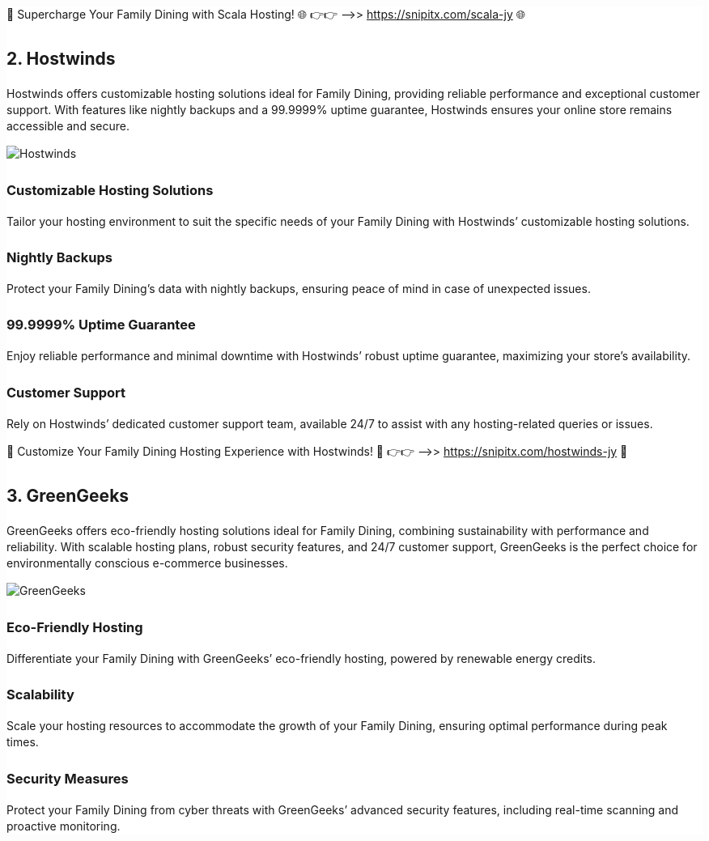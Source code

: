 🚀 Supercharge Your Family Dining with Scala Hosting! 🌐
👉👉 -->> https://snipitx.com/scala-jy 🌐

## 2. Hostwinds

Hostwinds offers customizable hosting solutions ideal for Family Dining, providing reliable performance and exceptional customer support. With features like nightly backups and a 99.9999% uptime guarantee, Hostwinds ensures your online store remains accessible and secure.

![Hostwinds](https://i.imgur.com/53aSNXx.jpeg "Hostwinds Hosting")

### Customizable Hosting Solutions
Tailor your hosting environment to suit the specific needs of your Family Dining with Hostwinds’ customizable hosting solutions.

### Nightly Backups
Protect your Family Dining’s data with nightly backups, ensuring peace of mind in case of unexpected issues.

### 99.9999% Uptime Guarantee
Enjoy reliable performance and minimal downtime with Hostwinds’ robust uptime guarantee, maximizing your store’s availability.

### Customer Support
Rely on Hostwinds’ dedicated customer support team, available 24/7 to assist with any hosting-related queries or issues.

🌟 Customize Your Family Dining Hosting Experience with Hostwinds! 🚀
👉👉 -->> https://snipitx.com/hostwinds-jy 🚀


## 3. GreenGeeks

GreenGeeks offers eco-friendly hosting solutions ideal for Family Dining, combining sustainability with performance and reliability. With scalable hosting plans, robust security features, and 24/7 customer support, GreenGeeks is the perfect choice for environmentally conscious e-commerce businesses.

![GreenGeeks](https://i.imgur.com/eEwuntu.jpg "GreenGeeks Hosting")

### Eco-Friendly Hosting
Differentiate your Family Dining with GreenGeeks’ eco-friendly hosting, powered by renewable energy credits.

### Scalability
Scale your hosting resources to accommodate the growth of your Family Dining, ensuring optimal performance during peak times.

### Security Measures
Protect your Family Dining from cyber threats with GreenGeeks’ advanced security features, including real-time scanning and proactive monitoring.
